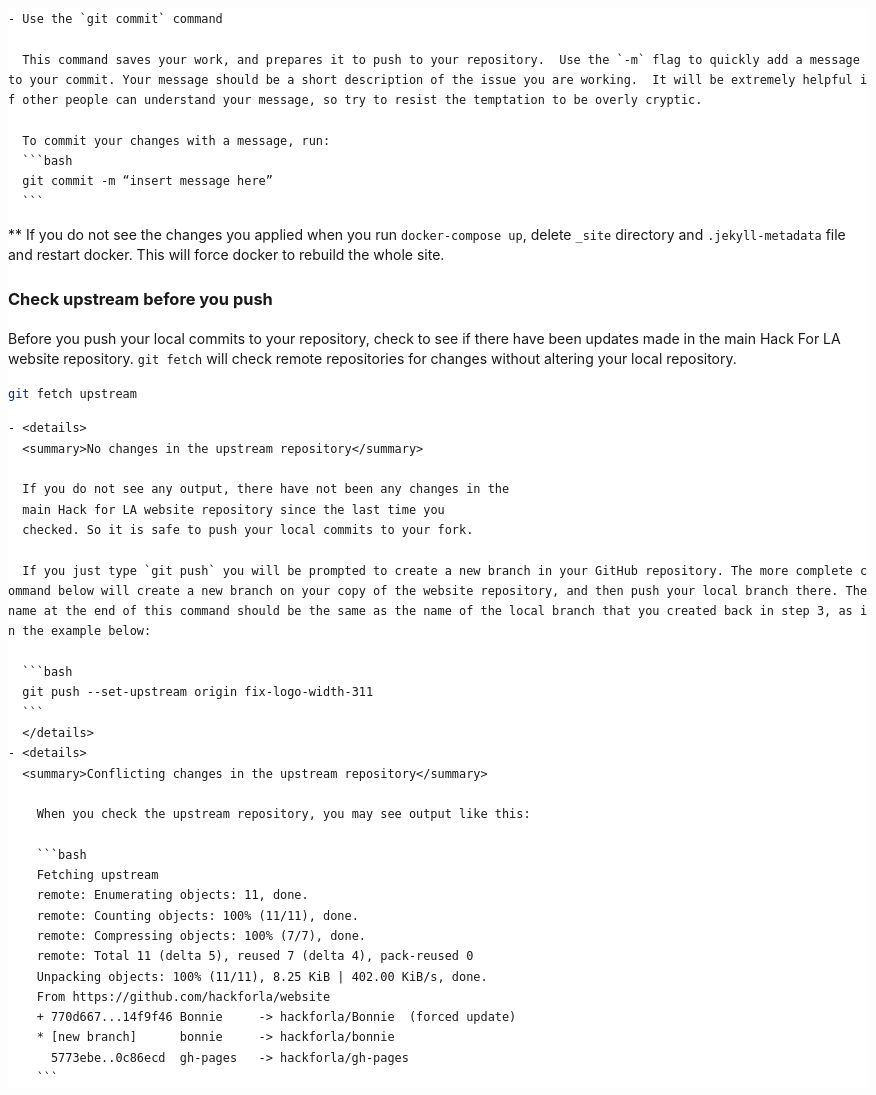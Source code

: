     - Use the `git commit` command

      This command saves your work, and prepares it to push to your repository.  Use the `-m` flag to quickly add a message to your commit. Your message should be a short description of the issue you are working.  It will be extremely helpful if other people can understand your message, so try to resist the temptation to be overly cryptic.

      To commit your changes with a message, run:
      ```bash
      git commit -m “insert message here”
      ```
** If you do not see the changes you applied when you run `docker-compose up`, delete `_site` directory and `.jekyll-metadata` file and restart docker. This will force docker to rebuild the whole site. 
  
### Check upstream before you push

   Before you push your local commits to your repository, check to see if there have been updates made in the main Hack For LA website repository. `git fetch` will check remote repositories for changes without altering your local repository.

   ```bash
   git fetch upstream
   ```

    - <details>
      <summary>No changes in the upstream repository</summary>

      If you do not see any output, there have not been any changes in the
      main Hack for LA website repository since the last time you
      checked. So it is safe to push your local commits to your fork.

      If you just type `git push` you will be prompted to create a new branch in your GitHub repository. The more complete command below will create a new branch on your copy of the website repository, and then push your local branch there. The name at the end of this command should be the same as the name of the local branch that you created back in step 3, as in the example below:  

      ```bash
      git push --set-upstream origin fix-logo-width-311
      ```
      </details>
    - <details>
      <summary>Conflicting changes in the upstream repository</summary>

        When you check the upstream repository, you may see output like this:

        ```bash
        Fetching upstream
        remote: Enumerating objects: 11, done.
        remote: Counting objects: 100% (11/11), done.
        remote: Compressing objects: 100% (7/7), done.
        remote: Total 11 (delta 5), reused 7 (delta 4), pack-reused 0
        Unpacking objects: 100% (11/11), 8.25 KiB | 402.00 KiB/s, done.
        From https://github.com/hackforla/website
        + 770d667...14f9f46 Bonnie     -> hackforla/Bonnie  (forced update)
        * [new branch]      bonnie     -> hackforla/bonnie
          5773ebe..0c86ecd  gh-pages   -> hackforla/gh-pages
        ```
